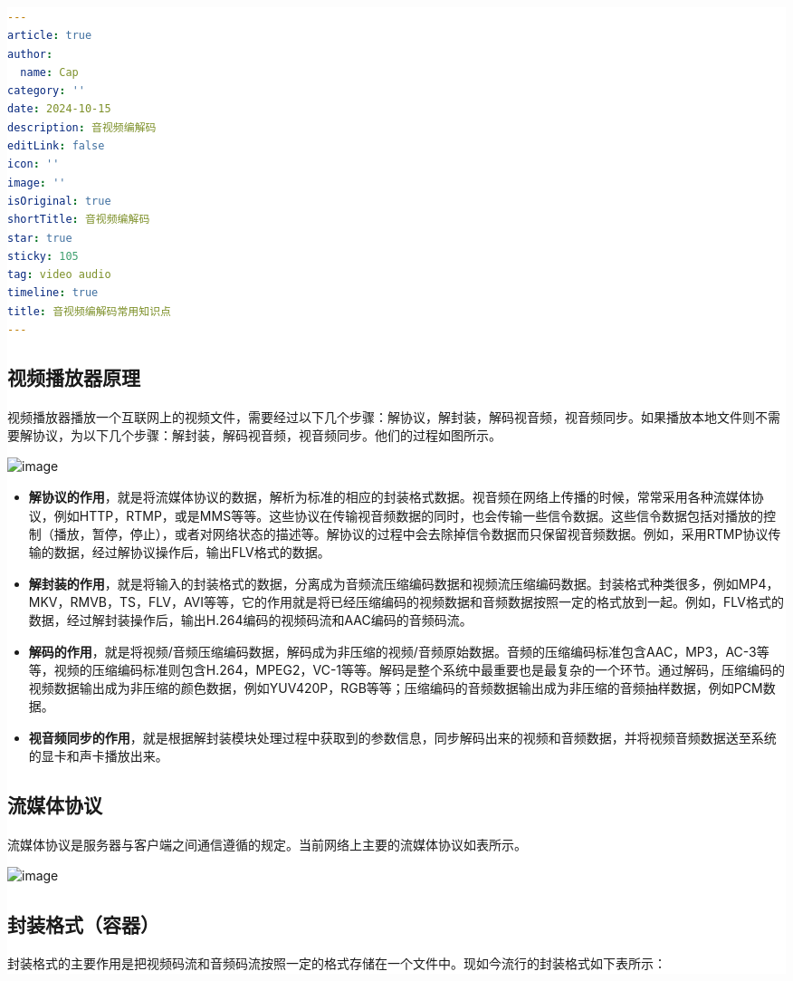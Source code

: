 ```yaml
---
article: true
author:
  name: Cap
category: ''
date: 2024-10-15
description: 音视频编解码
editLink: false
icon: ''
image: ''
isOriginal: true
shortTitle: 音视频编解码
star: true
sticky: 105
tag: video audio
timeline: true
title: 音视频编解码常用知识点
---
```





## 视频播放器原理

视频播放器播放一个互联网上的视频文件，需要经过以下几个步骤：解协议，解封装，解码视音频，视音频同步。如果播放本地文件则不需要解协议，为以下几个步骤：解封装，解码视音频，视音频同步。他们的过程如图所示。

![image](https://user-images.githubusercontent.com/87458342/127461203-615ae0cb-0b83-4723-9709-5112ecd160ac.png)

* <strong>解协议的作用</strong>，就是将流媒体协议的数据，解析为标准的相应的封装格式数据。视音频在网络上传播的时候，常常采用各种流媒体协议，例如HTTP，RTMP，或是MMS等等。这些协议在传输视音频数据的同时，也会传输一些信令数据。这些信令数据包括对播放的控制（播放，暂停，停止），或者对网络状态的描述等。解协议的过程中会去除掉信令数据而只保留视音频数据。例如，采用RTMP协议传输的数据，经过解协议操作后，输出FLV格式的数据。

* <strong>解封装的作用</strong>，就是将输入的封装格式的数据，分离成为音频流压缩编码数据和视频流压缩编码数据。封装格式种类很多，例如MP4，MKV，RMVB，TS，FLV，AVI等等，它的作用就是将已经压缩编码的视频数据和音频数据按照一定的格式放到一起。例如，FLV格式的数据，经过解封装操作后，输出H.264编码的视频码流和AAC编码的音频码流。

* <strong>解码的作用</strong>，就是将视频/音频压缩编码数据，解码成为非压缩的视频/音频原始数据。音频的压缩编码标准包含AAC，MP3，AC-3等等，视频的压缩编码标准则包含H.264，MPEG2，VC-1等等。解码是整个系统中最重要也是最复杂的一个环节。通过解码，压缩编码的视频数据输出成为非压缩的颜色数据，例如YUV420P，RGB等等；压缩编码的音频数据输出成为非压缩的音频抽样数据，例如PCM数据。

* <strong>视音频同步的作用</strong>，就是根据解封装模块处理过程中获取到的参数信息，同步解码出来的视频和音频数据，并将视频音频数据送至系统的显卡和声卡播放出来。

## 流媒体协议

流媒体协议是服务器与客户端之间通信遵循的规定。当前网络上主要的流媒体协议如表所示。

![image](https://user-images.githubusercontent.com/87458342/127461404-a516c324-3bb4-4914-9169-468b4070ddf5.png)

## 封装格式（容器）

封装格式的主要作用是把视频码流和音频码流按照一定的格式存储在一个文件中。现如今流行的封装格式如下表所示：

